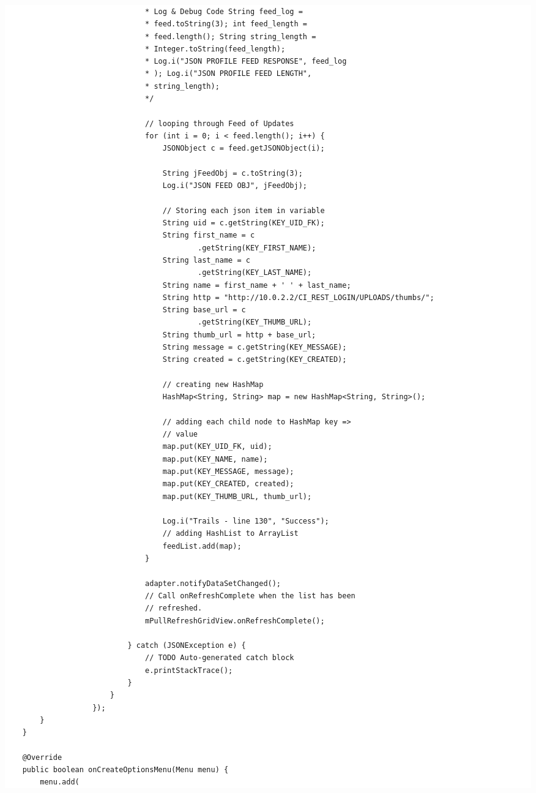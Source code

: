 ```
                                * Log & Debug Code String feed_log =
                                * feed.toString(3); int feed_length =
                                * feed.length(); String string_length =
                                * Integer.toString(feed_length);
                                * Log.i("JSON PROFILE FEED RESPONSE", feed_log
                                * ); Log.i("JSON PROFILE FEED LENGTH",
                                * string_length);
                                */

                                // looping through Feed of Updates
                                for (int i = 0; i < feed.length(); i++) {
                                    JSONObject c = feed.getJSONObject(i);

                                    String jFeedObj = c.toString(3);
                                    Log.i("JSON FEED OBJ", jFeedObj);

                                    // Storing each json item in variable
                                    String uid = c.getString(KEY_UID_FK);
                                    String first_name = c
                                            .getString(KEY_FIRST_NAME);
                                    String last_name = c
                                            .getString(KEY_LAST_NAME);
                                    String name = first_name + ' ' + last_name;
                                    String http = "http://10.0.2.2/CI_REST_LOGIN/UPLOADS/thumbs/";
                                    String base_url = c
                                            .getString(KEY_THUMB_URL);
                                    String thumb_url = http + base_url;
                                    String message = c.getString(KEY_MESSAGE);
                                    String created = c.getString(KEY_CREATED);

                                    // creating new HashMap
                                    HashMap<String, String> map = new HashMap<String, String>();

                                    // adding each child node to HashMap key =>
                                    // value
                                    map.put(KEY_UID_FK, uid);
                                    map.put(KEY_NAME, name);
                                    map.put(KEY_MESSAGE, message);
                                    map.put(KEY_CREATED, created);
                                    map.put(KEY_THUMB_URL, thumb_url);

                                    Log.i("Trails - line 130", "Success");
                                    // adding HashList to ArrayList
                                    feedList.add(map);
                                }

                                adapter.notifyDataSetChanged();
                                // Call onRefreshComplete when the list has been
                                // refreshed.
                                mPullRefreshGridView.onRefreshComplete();

                            } catch (JSONException e) {
                                // TODO Auto-generated catch block
                                e.printStackTrace();
                            }
                        }
                    });
        }
    }

    @Override
    public boolean onCreateOptionsMenu(Menu menu) {
        menu.add(
```